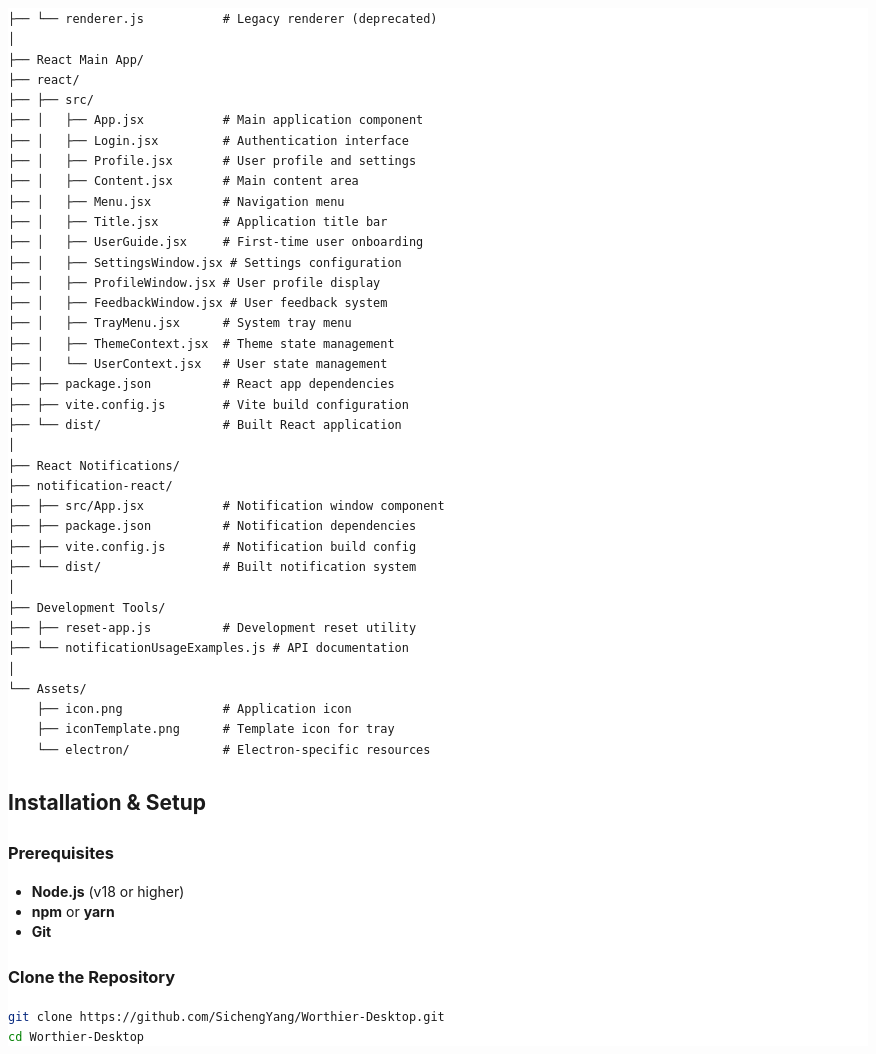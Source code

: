 ```
├── └── renderer.js           # Legacy renderer (deprecated)
│
├── React Main App/
├── react/
├── ├── src/
├── │   ├── App.jsx           # Main application component
├── │   ├── Login.jsx         # Authentication interface
├── │   ├── Profile.jsx       # User profile and settings
├── │   ├── Content.jsx       # Main content area
├── │   ├── Menu.jsx          # Navigation menu
├── │   ├── Title.jsx         # Application title bar
├── │   ├── UserGuide.jsx     # First-time user onboarding
├── │   ├── SettingsWindow.jsx # Settings configuration
├── │   ├── ProfileWindow.jsx # User profile display
├── │   ├── FeedbackWindow.jsx # User feedback system
├── │   ├── TrayMenu.jsx      # System tray menu
├── │   ├── ThemeContext.jsx  # Theme state management
├── │   └── UserContext.jsx   # User state management
├── ├── package.json          # React app dependencies
├── ├── vite.config.js        # Vite build configuration
├── └── dist/                 # Built React application
│
├── React Notifications/
├── notification-react/
├── ├── src/App.jsx           # Notification window component
├── ├── package.json          # Notification dependencies
├── ├── vite.config.js        # Notification build config
├── └── dist/                 # Built notification system
│
├── Development Tools/
├── ├── reset-app.js          # Development reset utility
├── └── notificationUsageExamples.js # API documentation
│
└── Assets/
    ├── icon.png              # Application icon
    ├── iconTemplate.png      # Template icon for tray
    └── electron/             # Electron-specific resources
```

## Installation & Setup

### Prerequisites
- **Node.js** (v18 or higher)
- **npm** or **yarn**
- **Git**

### Clone the Repository
```bash
git clone https://github.com/SichengYang/Worthier-Desktop.git
cd Worthier-Desktop
```
